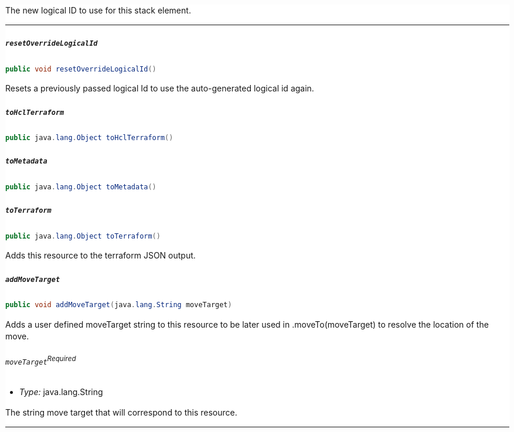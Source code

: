 The new logical ID to use for this stack element.

---

##### `resetOverrideLogicalId` <a name="resetOverrideLogicalId" id="@cdktf/provider-opentelekomcloud.cceNodePoolV3.CceNodePoolV3.resetOverrideLogicalId"></a>

```java
public void resetOverrideLogicalId()
```

Resets a previously passed logical Id to use the auto-generated logical id again.

##### `toHclTerraform` <a name="toHclTerraform" id="@cdktf/provider-opentelekomcloud.cceNodePoolV3.CceNodePoolV3.toHclTerraform"></a>

```java
public java.lang.Object toHclTerraform()
```

##### `toMetadata` <a name="toMetadata" id="@cdktf/provider-opentelekomcloud.cceNodePoolV3.CceNodePoolV3.toMetadata"></a>

```java
public java.lang.Object toMetadata()
```

##### `toTerraform` <a name="toTerraform" id="@cdktf/provider-opentelekomcloud.cceNodePoolV3.CceNodePoolV3.toTerraform"></a>

```java
public java.lang.Object toTerraform()
```

Adds this resource to the terraform JSON output.

##### `addMoveTarget` <a name="addMoveTarget" id="@cdktf/provider-opentelekomcloud.cceNodePoolV3.CceNodePoolV3.addMoveTarget"></a>

```java
public void addMoveTarget(java.lang.String moveTarget)
```

Adds a user defined moveTarget string to this resource to be later used in .moveTo(moveTarget) to resolve the location of the move.

###### `moveTarget`<sup>Required</sup> <a name="moveTarget" id="@cdktf/provider-opentelekomcloud.cceNodePoolV3.CceNodePoolV3.addMoveTarget.parameter.moveTarget"></a>

- *Type:* java.lang.String

The string move target that will correspond to this resource.

---